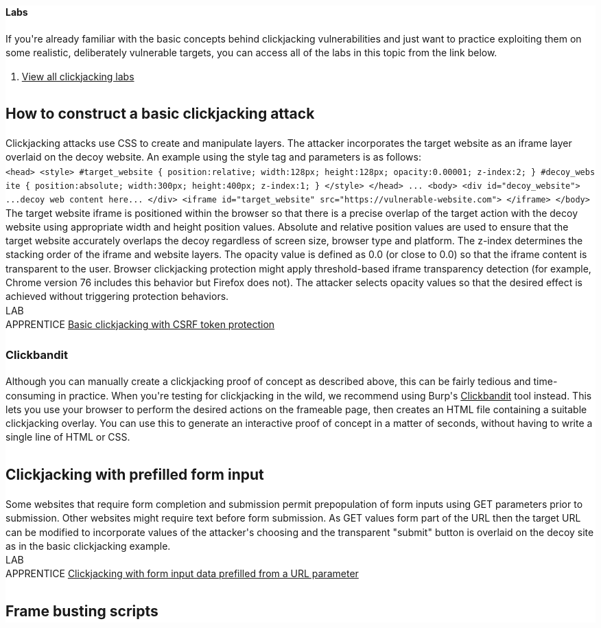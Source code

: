 #### Labs  
  
If you're already familiar with the basic concepts behind clickjacking vulnerabilities and just want to practice exploiting them on some realistic, deliberately vulnerable targets, you can access all of the labs in this topic from the link below.   
  
1. [View all clickjacking labs](/web-security/all-labs#clickjacking)  
  
## How to construct a basic clickjacking attack  
  
Clickjacking attacks use CSS to create and manipulate layers. The attacker incorporates the target website as an iframe layer overlaid on the decoy website. An example using the style tag and parameters is as follows:   
`<head> <style> #target_website { position:relative; width:128px; height:128px; opacity:0.00001; z-index:2; } #decoy_website { position:absolute; width:300px; height:400px; z-index:1; } </style> </head> ... <body> <div id="decoy_website"> ...decoy web content here... </div> <iframe id="target_website" src="https://vulnerable-website.com"> </iframe> </body>`  
The target website iframe is positioned within the browser so that there is a precise overlap of the target action with the decoy website using appropriate width and height position values. Absolute and relative position values are used to ensure that the target website accurately overlaps the decoy regardless of screen size, browser type and platform. The z-index determines the stacking order of the iframe and website layers. The opacity value is defined as 0.0 (or close to 0.0) so that the iframe content is transparent to the user. Browser clickjacking protection might apply threshold-based iframe transparency detection (for example, Chrome version 76 includes this behavior but Firefox does not). The attacker selects opacity values so that the desired effect is achieved without triggering protection behaviors.   
LAB  
APPRENTICE [Basic clickjacking with CSRF token protection](/web-security/clickjacking/lab-basic-csrf-protected)  
  
### Clickbandit  
  
Although you can manually create a clickjacking proof of concept as described above, this can be fairly tedious and time-consuming in practice. When you're testing for clickjacking in the wild, we recommend using Burp's [Clickbandit](/burp/documentation/desktop/tools/clickbandit) tool instead. This lets you use your browser to perform the desired actions on the frameable page, then creates an HTML file containing a suitable clickjacking overlay. You can use this to generate an interactive proof of concept in a matter of seconds, without having to write a single line of HTML or CSS.   
  
## Clickjacking with prefilled form input  
  
Some websites that require form completion and submission permit prepopulation of form inputs using GET parameters prior to submission. Other websites might require text before form submission. As GET values form part of the URL then the target URL can be modified to incorporate values of the attacker's choosing and the transparent "submit" button is overlaid on the decoy site as in the basic clickjacking example.   
LAB  
APPRENTICE [Clickjacking with form input data prefilled from a URL parameter](/web-security/clickjacking/lab-prefilled-form-input)  
  
## Frame busting scripts  
  